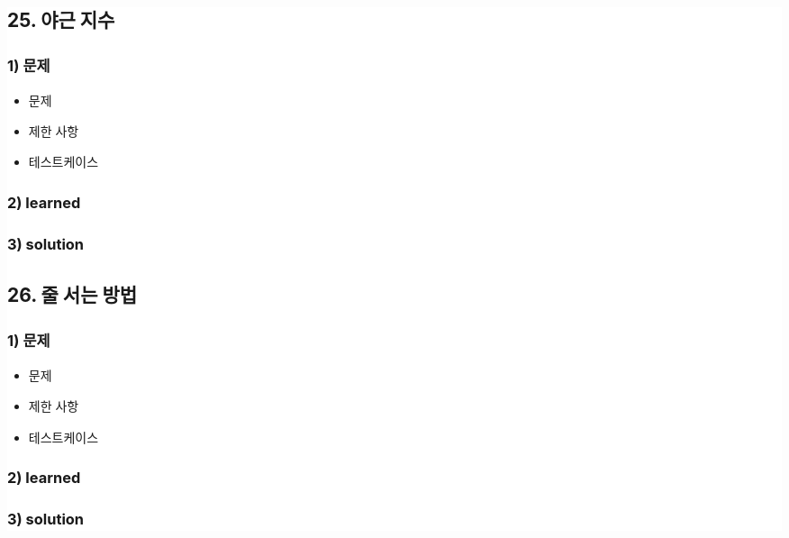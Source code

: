 ## 25. 야근 지수

### 1) 문제

* 문제

```

```

* 제한 사항

```

```

* 테스트케이스

```

```

### 2) learned

### 3) solution

```javascript

```

## 26. 줄 서는 방법

### 1) 문제

* 문제

```

```

* 제한 사항

```

```

* 테스트케이스

```

```

### 2) learned

### 3) solution

```javascript

```
